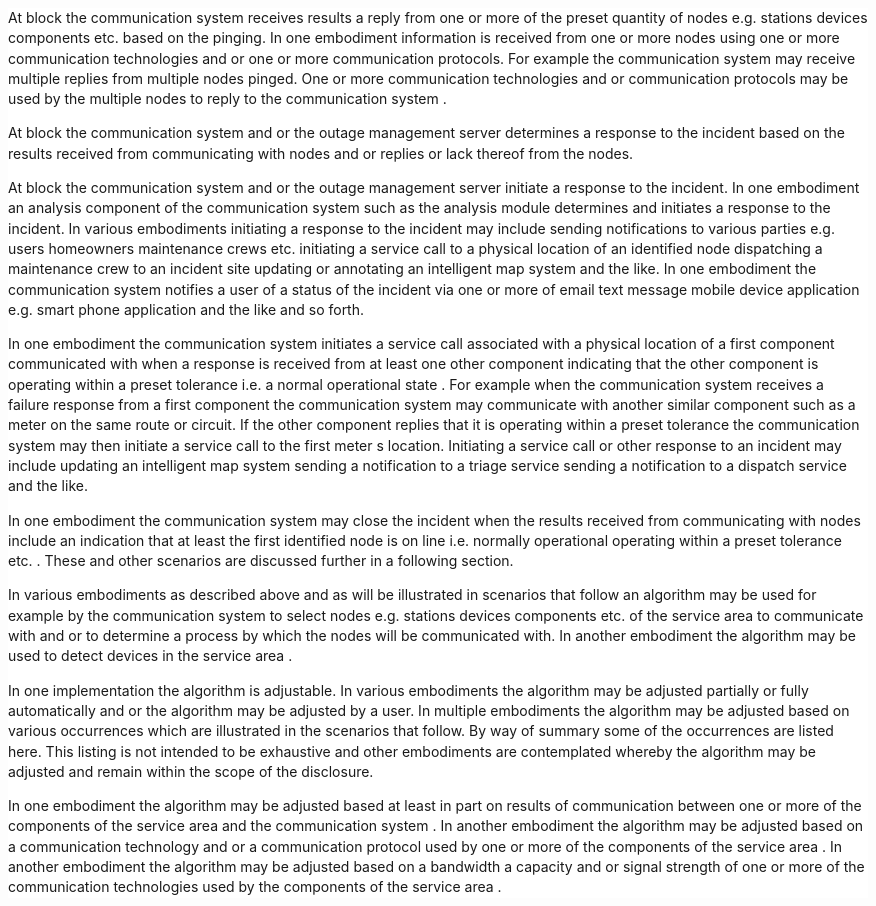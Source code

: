 At block the communication system receives results a reply from one or more of the preset quantity of nodes e.g. stations devices components etc. based on the pinging. In one embodiment information is received from one or more nodes using one or more communication technologies and or one or more communication protocols. For example the communication system may receive multiple replies from multiple nodes pinged. One or more communication technologies and or communication protocols may be used by the multiple nodes to reply to the communication system .

At block the communication system and or the outage management server determines a response to the incident based on the results received from communicating with nodes and or replies or lack thereof from the nodes.

At block the communication system and or the outage management server initiate a response to the incident. In one embodiment an analysis component of the communication system such as the analysis module determines and initiates a response to the incident. In various embodiments initiating a response to the incident may include sending notifications to various parties e.g. users homeowners maintenance crews etc. initiating a service call to a physical location of an identified node dispatching a maintenance crew to an incident site updating or annotating an intelligent map system and the like. In one embodiment the communication system notifies a user of a status of the incident via one or more of email text message mobile device application e.g. smart phone application and the like and so forth.

In one embodiment the communication system initiates a service call associated with a physical location of a first component communicated with when a response is received from at least one other component indicating that the other component is operating within a preset tolerance i.e. a normal operational state . For example when the communication system receives a failure response from a first component the communication system may communicate with another similar component such as a meter on the same route or circuit. If the other component replies that it is operating within a preset tolerance the communication system may then initiate a service call to the first meter s location. Initiating a service call or other response to an incident may include updating an intelligent map system sending a notification to a triage service sending a notification to a dispatch service and the like.

In one embodiment the communication system may close the incident when the results received from communicating with nodes include an indication that at least the first identified node is on line i.e. normally operational operating within a preset tolerance etc. . These and other scenarios are discussed further in a following section.

In various embodiments as described above and as will be illustrated in scenarios that follow an algorithm may be used for example by the communication system to select nodes e.g. stations devices components etc. of the service area to communicate with and or to determine a process by which the nodes will be communicated with. In another embodiment the algorithm may be used to detect devices in the service area .

In one implementation the algorithm is adjustable. In various embodiments the algorithm may be adjusted partially or fully automatically and or the algorithm may be adjusted by a user. In multiple embodiments the algorithm may be adjusted based on various occurrences which are illustrated in the scenarios that follow. By way of summary some of the occurrences are listed here. This listing is not intended to be exhaustive and other embodiments are contemplated whereby the algorithm may be adjusted and remain within the scope of the disclosure.

In one embodiment the algorithm may be adjusted based at least in part on results of communication between one or more of the components of the service area and the communication system . In another embodiment the algorithm may be adjusted based on a communication technology and or a communication protocol used by one or more of the components of the service area . In another embodiment the algorithm may be adjusted based on a bandwidth a capacity and or signal strength of one or more of the communication technologies used by the components of the service area .
